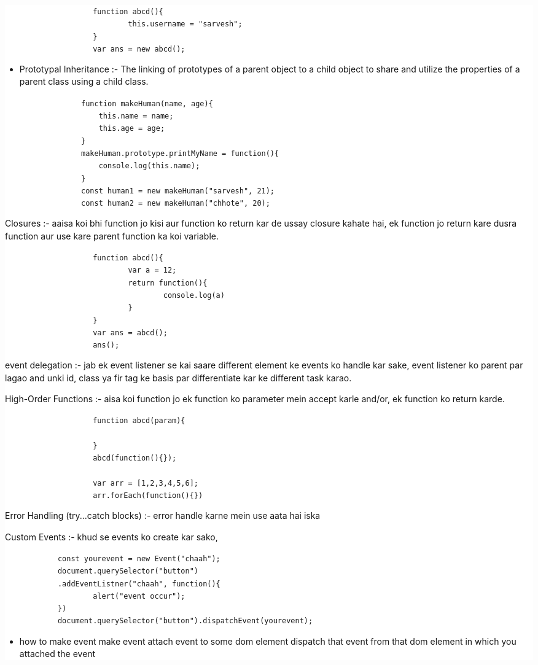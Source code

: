                         function abcd(){
                                this.username = "sarvesh";
                        }
                        var ans = new abcd();

* Prototypal Inheritance :- The linking of prototypes of a parent object to a child object to share and utilize the properties of a parent class using a child class.

                    function makeHuman(name, age){
                        this.name = name;
                        this.age = age;
                    }
                    makeHuman.prototype.printMyName = function(){
                        console.log(this.name);
                    }
                    const human1 = new makeHuman("sarvesh", 21);
                    const human2 = new makeHuman("chhote", 20);

Closures :- aaisa koi bhi function jo kisi aur function ko return kar de ussay closure kahate hai, ek function jo return kare dusra function aur use kare parent function ka koi variable.

                        function abcd(){
                                var a = 12;
                                return function(){
                                        console.log(a)
                                }
                        }
                        var ans = abcd();
                        ans();

event delegation :- jab ek event listener se kai saare different element ke events ko handle kar sake, event listener ko parent par lagao and unki id, class ya fir tag ke basis par differentiate kar ke different task karao.

High-Order Functions :- aisa koi function jo ek function ko parameter mein accept karle and/or, ek function ko return karde.

                        function abcd(param){

                        }
                        abcd(function(){});

                        var arr = [1,2,3,4,5,6];
                        arr.forEach(function(){})

Error Handling (try...catch blocks) :- error handle karne mein use aata hai iska

Custom Events :- khud se events ko create kar sako, 

                const yourevent = new Event("chaah");
                document.querySelector("button")
                .addEventListner("chaah", function(){
                        alert("event occur");
                })
                document.querySelector("button").dispatchEvent(yourevent);

* how to make event 
                        make event
                        attach event to some dom element
                        dispatch that event from that dom element in which you attached the event

